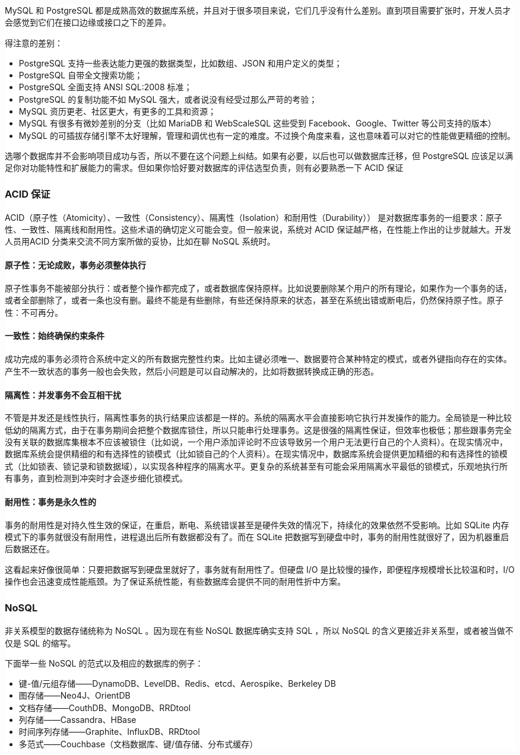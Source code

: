 MySQL 和 PostgreSQL 都是成熟高效的数据库系统，并且对于很多项目来说，它们几乎没有什么差别。直到项目需要扩张时，开发人员才会感觉到它们在接口边缘或接口之下的差异。

得注意的差别：

- PostgreSQL 支持一些表达能力更强的数据类型，比如数组、JSON 和用户定义的类型；
- PostgreSQL 自带全文搜索功能；
- PostgreSQL 全面支持 ANSI SQL:2008 标准；
- PostgreSQL 的复制功能不如 MySQL 强大，或者说没有经受过那么严苛的考验；
- MySQL 资历更老、社区更大，有更多的工具和资源；
- MySQL 有很多有微妙差别的分支（比如 MariaDB 和 WebScaleSQL 这些受到 Facebook、Google、Twitter 等公司支持的版本）
-  MySQL 的可插拔存储引擎不太好理解，管理和调优也有一定的难度。不过换个角度来看，这也意味着可以对它的性能做更精细的控制。

选哪个数据库并不会影响项目成功与否，所以不要在这个问题上纠结。如果有必要，以后也可以做数据库迁移，但 PostgreSQL 应该足以满足你对功能特性和扩展能力的需求。但如果你恰好要对数据库的评估选型负责，则有必要熟悉一下 ACID 保证

### ACID 保证

ACID（原子性（Atomicity）、一致性（Consistency）、隔离性（Isolation）和耐用性（Durability）） 是对数据库事务的一组要求：原子性、一致性、隔离线和耐用性。这些术语的确切定义可能会变。但一般来说，系统对 ACID 保证越严格，在性能上作出的让步就越大。开发人员用ACID 分类来交流不同方案所做的妥协，比如在聊 NoSQL 系统时。

#### **原子性：无论成败，事务必须整体执行**

原子性事务不能被部分执行：或者整个操作都完成了，或者数据库保持原样。比如说要删除某个用户的所有理论，如果作为一个事务的话，或者全部删除了，或者一条也没有删。最终不能是有些删除，有些还保持原来的状态，甚至在系统出错或断电后，仍然保持原子性。原子性：不可再分。

#### **一致性：始终确保约束条件**

成功完成的事务必须符合系统中定义的所有数据完整性约束。比如主键必须唯一、数据要符合某种特定的模式，或者外键指向存在的实体。产生不一致状态的事务一般也会失败，然后小问题是可以自动解决的，比如将数据转换成正确的形态。

#### **隔离性：并发事务不会互相干扰**

不管是并发还是线性执行，隔离性事务的执行结果应该都是一样的。系统的隔离水平会直接影响它执行并发操作的能力。全局锁是一种比较低幼的隔离方式，由于在事务期间会把整个数据库锁住，所以只能串行处理事务。这是很强的隔离性保证，但效率也极低；那些跟事务完全没有关联的数据库集根本不应该被锁住（比如说，一个用户添加评论时不应该导致另一个用户无法更行自己的个人资料）。在现实情况中，数据库系统会提供精细的和有选择性的锁模式（比如锁自己的个人资料）。在现实情况中，数据库系统会提供更加精细的和有选择性的锁模式（比如锁表、锁记录和锁数据域），以实现各种程序的隔离水平。更复杂的系统甚至有可能会采用隔离水平最低的锁模式，乐观地执行所有事务，直到检测到冲突时才会逐步细化锁模式。

#### **耐用性：事务是永久性的**

事务的耐用性是对持久性生效的保证，在重启，断电、系统错误甚至是硬件失效的情况下，持续化的效果依然不受影响。比如 SQLite 内存模式下的事务就很没有耐用性，进程退出后所有数据都没有了。而在 SQLite 把数据写到硬盘中时，事务的耐用性就很好了，因为机器重启后数据还在。

这看起来好像很简单：只要把数据写到硬盘里就好了，事务就有耐用性了。但硬盘 I/O 是比较慢的操作，即便程序规模增长比较温和时，I/O 操作也会迅速变成性能瓶颈。为了保证系统性能，有些数据库会提供不同的耐用性折中方案。

### NoSQL

非关系模型的数据存储统称为 NoSQL 。因为现在有些 NoSQL 数据库确实支持 SQL ，所以 NoSQL 的含义更接近非关系型，或者被当做不仅是 SQL 的缩写。

下面举一些 NoSQL 的范式以及相应的数据库的例子：

- 键-值/元组存储——DynamoDB、LevelDB、Redis、etcd、Aerospike、Berkeley DB
- 图存储——Neo4J、OrientDB
- 文档存储——CouthDB、MongoDB、RRDtool
- 列存储——Cassandra、HBase
- 时间序列存储——Graphite、InfluxDB、RRDtool
- 多范式——Couchbase（文档数据库、键/值存储、分布式缓存）
